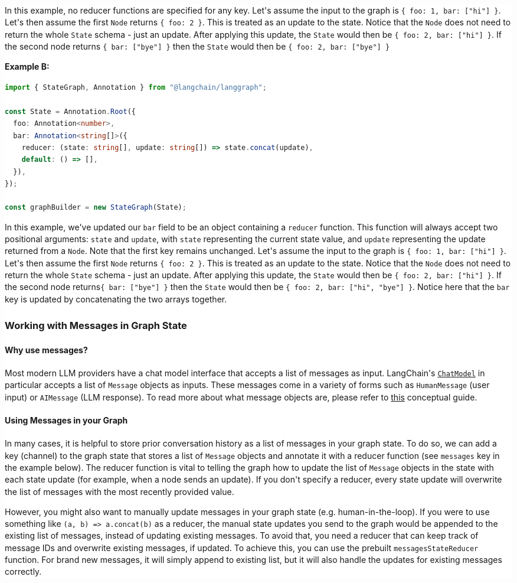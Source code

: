 In this example, no reducer functions are specified for any key. Let's assume the input to the graph is `{ foo: 1, bar: ["hi"] }`. Let's then assume the first `Node` returns `{ foo: 2 }`. This is treated as an update to the state. Notice that the `Node` does not need to return the whole `State` schema - just an update. After applying this update, the `State` would then be `{ foo: 2, bar: ["hi"] }`. If the second node returns `{ bar: ["bye"] }` then the `State` would then be `{ foo: 2, bar: ["bye"] }`

**Example B:**

```typescript
import { StateGraph, Annotation } from "@langchain/langgraph";

const State = Annotation.Root({
  foo: Annotation<number>,
  bar: Annotation<string[]>({
    reducer: (state: string[], update: string[]) => state.concat(update),
    default: () => [],
  }),
});

const graphBuilder = new StateGraph(State);
```

In this example, we've updated our `bar` field to be an object containing a `reducer` function. This function will always accept two positional arguments: `state` and `update`, with `state` representing the current state value, and `update` representing the update returned from a `Node`. Note that the first key remains unchanged. Let's assume the input to the graph is `{ foo: 1, bar: ["hi"] }`. Let's then assume the first `Node` returns `{ foo: 2 }`. This is treated as an update to the state. Notice that the `Node` does not need to return the whole `State` schema - just an update. After applying this update, the `State` would then be `{ foo: 2, bar: ["hi"] }`. If the second node returns`{ bar: ["bye"] }` then the `State` would then be `{ foo: 2, bar: ["hi", "bye"] }`. Notice here that the `bar` key is updated by concatenating the two arrays together.

### Working with Messages in Graph State

#### Why use messages?

Most modern LLM providers have a chat model interface that accepts a list of messages as input. LangChain's [`ChatModel`](https://js.langchain.com/docs/concepts/#chat-models) in particular accepts a list of `Message` objects as inputs. These messages come in a variety of forms such as `HumanMessage` (user input) or `AIMessage` (LLM response). To read more about what message objects are, please refer to [this](https://js.langchain.com/docs/concepts/#message-types) conceptual guide.

#### Using Messages in your Graph

In many cases, it is helpful to store prior conversation history as a list of messages in your graph state. To do so, we can add a key (channel) to the graph state that stores a list of `Message` objects and annotate it with a reducer function (see `messages` key in the example below). The reducer function is vital to telling the graph how to update the list of `Message` objects in the state with each state update (for example, when a node sends an update). If you don't specify a reducer, every state update will overwrite the list of messages with the most recently provided value.

However, you might also want to manually update messages in your graph state (e.g. human-in-the-loop). If you were to use something like `(a, b) => a.concat(b)` as a reducer, the manual state updates you send to the graph would be appended to the existing list of messages, instead of updating existing messages. To avoid that, you need a reducer that can keep track of message IDs and overwrite existing messages, if updated. To achieve this, you can use the prebuilt `messagesStateReducer` function. For brand new messages, it will simply append to existing list, but it will also handle the updates for existing messages correctly.
